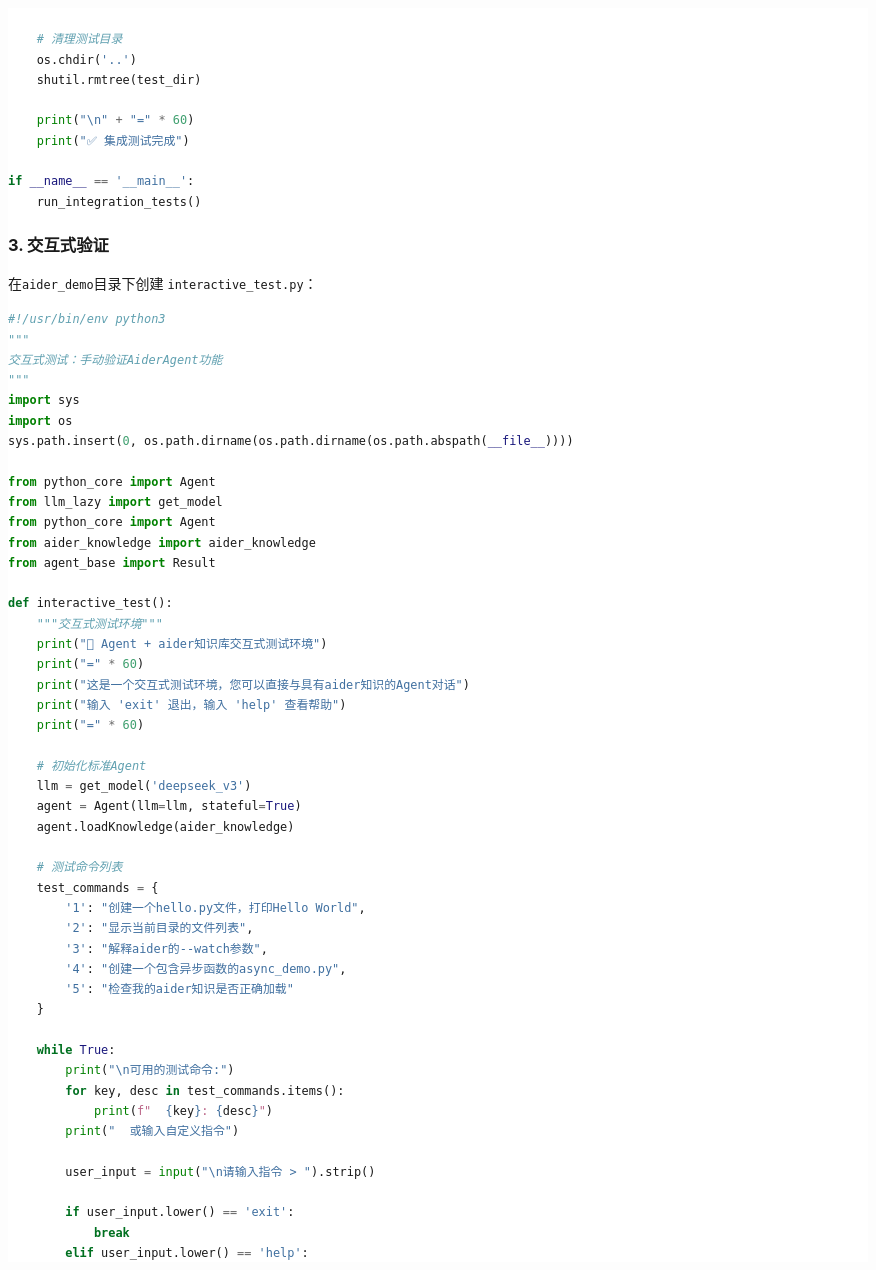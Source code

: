 ```python
    
    # 清理测试目录
    os.chdir('..')
    shutil.rmtree(test_dir)
    
    print("\n" + "=" * 60)
    print("✅ 集成测试完成")

if __name__ == '__main__':
    run_integration_tests()
```

### 3. 交互式验证

在`aider_demo`目录下创建 `interactive_test.py`：

```python
#!/usr/bin/env python3
"""
交互式测试：手动验证AiderAgent功能
"""
import sys
import os
sys.path.insert(0, os.path.dirname(os.path.dirname(os.path.abspath(__file__))))

from python_core import Agent
from llm_lazy import get_model
from python_core import Agent
from aider_knowledge import aider_knowledge
from agent_base import Result

def interactive_test():
    """交互式测试环境"""
    print("🎯 Agent + aider知识库交互式测试环境")
    print("=" * 60)
    print("这是一个交互式测试环境，您可以直接与具有aider知识的Agent对话")
    print("输入 'exit' 退出，输入 'help' 查看帮助")
    print("=" * 60)
    
    # 初始化标准Agent
    llm = get_model('deepseek_v3')
    agent = Agent(llm=llm, stateful=True)
    agent.loadKnowledge(aider_knowledge)
    
    # 测试命令列表
    test_commands = {
        '1': "创建一个hello.py文件，打印Hello World",
        '2': "显示当前目录的文件列表",
        '3': "解释aider的--watch参数",
        '4': "创建一个包含异步函数的async_demo.py",
        '5': "检查我的aider知识是否正确加载"
    }
    
    while True:
        print("\n可用的测试命令:")
        for key, desc in test_commands.items():
            print(f"  {key}: {desc}")
        print("  或输入自定义指令")
        
        user_input = input("\n请输入指令 > ").strip()
        
        if user_input.lower() == 'exit':
            break
        elif user_input.lower() == 'help':
```